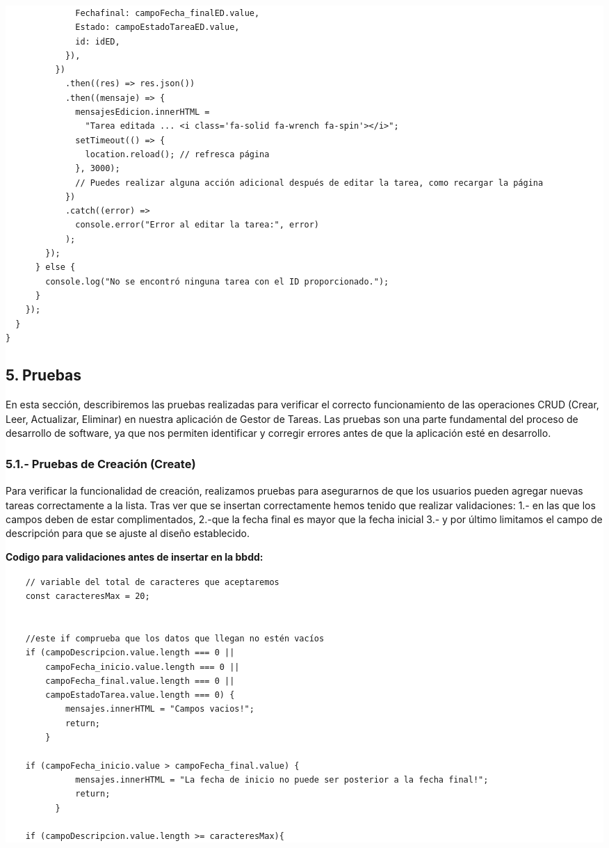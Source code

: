 ```
              Fechafinal: campoFecha_finalED.value,
              Estado: campoEstadoTareaED.value,
              id: idED,
            }),
          })
            .then((res) => res.json())
            .then((mensaje) => {
              mensajesEdicion.innerHTML =
                "Tarea editada ... <i class='fa-solid fa-wrench fa-spin'></i>";
              setTimeout(() => {
                location.reload(); // refresca página
              }, 3000);
              // Puedes realizar alguna acción adicional después de editar la tarea, como recargar la página
            })
            .catch((error) =>
              console.error("Error al editar la tarea:", error)
            );
        });
      } else {
        console.log("No se encontró ninguna tarea con el ID proporcionado.");
      }
    });
  }
}

```

## 5. Pruebas
En esta sección, describiremos las pruebas realizadas para verificar el correcto funcionamiento de las operaciones CRUD (Crear, Leer, Actualizar, Eliminar) en nuestra aplicación de Gestor de Tareas. Las pruebas son una parte fundamental del proceso de desarrollo de software, ya que nos permiten identificar y corregir errores antes de que la aplicación esté en desarrollo.

### 5.1.- Pruebas de Creación (Create)
Para verificar la funcionalidad de creación, realizamos pruebas para asegurarnos de que los usuarios pueden agregar nuevas tareas correctamente a la lista. Tras ver que se insertan correctamente hemos tenido que realizar validaciones: 
1.- en las que los campos deben de estar complimentados, 
2.-que la fecha final es mayor que la fecha inicial 
3.- y por último limitamos el campo de descripción para que se ajuste al diseño establecido.

**Codigo para validaciones antes de insertar en la bbdd:**
```
    // variable del total de caracteres que aceptaremos
    const caracteresMax = 20;


    //este if comprueba que los datos que llegan no estén vacíos
    if (campoDescripcion.value.length === 0 ||
        campoFecha_inicio.value.length === 0 || 
        campoFecha_final.value.length === 0 || 
        campoEstadoTarea.value.length === 0) {
            mensajes.innerHTML = "Campos vacios!";
            return;
        }
    
    if (campoFecha_inicio.value > campoFecha_final.value) {
              mensajes.innerHTML = "La fecha de inicio no puede ser posterior a la fecha final!";
              return;
          }
    
    if (campoDescripcion.value.length >= caracteresMax){
```